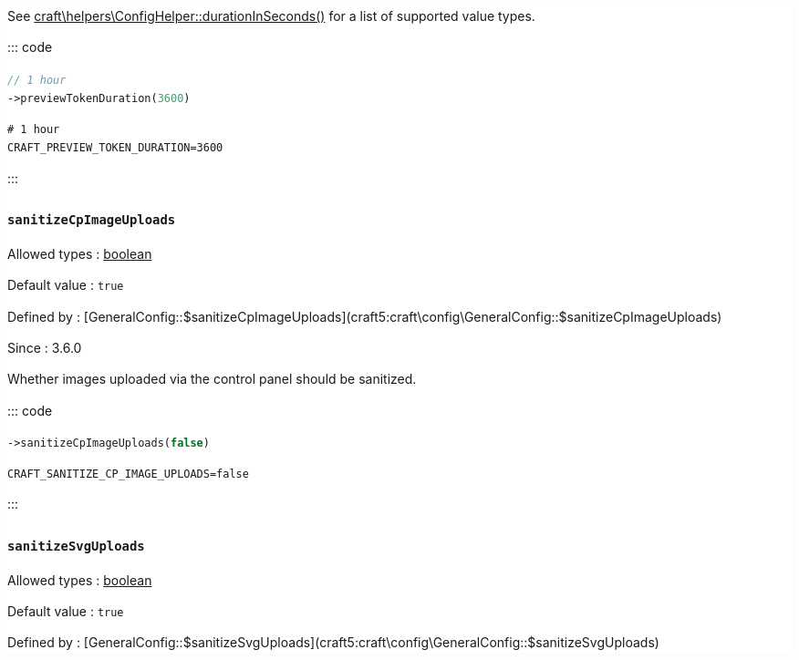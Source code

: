 See [craft\helpers\ConfigHelper::durationInSeconds()](https://docs.craftcms.com/api/v5/craft-helpers-confighelper.html#method-durationinseconds) for a list of supported value types.

::: code
```php Static Config
// 1 hour
->previewTokenDuration(3600)
```
```shell Environment Override
# 1 hour
CRAFT_PREVIEW_TOKEN_DURATION=3600
```
:::



### `sanitizeCpImageUploads`

<div class="compact">

Allowed types
:  [boolean](https://php.net/language.types.boolean)

Default value
:  `true`

Defined by
:  [GeneralConfig::$sanitizeCpImageUploads](craft5:craft\config\GeneralConfig::$sanitizeCpImageUploads)

Since
:  3.6.0

</div>

Whether images uploaded via the control panel should be sanitized.

::: code
```php Static Config
->sanitizeCpImageUploads(false)
```
```shell Environment Override
CRAFT_SANITIZE_CP_IMAGE_UPLOADS=false
```
:::



### `sanitizeSvgUploads`

<div class="compact">

Allowed types
:  [boolean](https://php.net/language.types.boolean)

Default value
:  `true`

Defined by
:  [GeneralConfig::$sanitizeSvgUploads](craft5:craft\config\GeneralConfig::$sanitizeSvgUploads)
